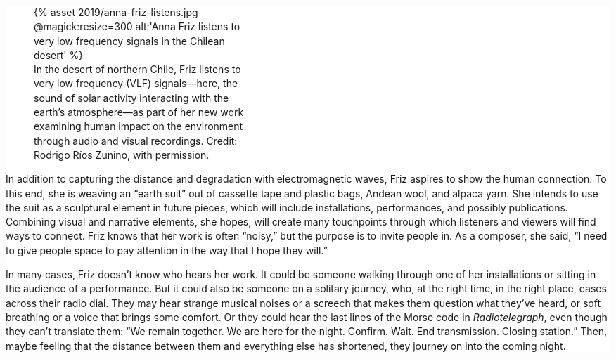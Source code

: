 <figure class="left" style="width:300px;">
  {% asset 2019/anna-friz-listens.jpg @magick:resize=300 alt:'Anna Friz listens to very low frequency signals in the Chilean desert' %}<figcaption>In the desert of northern Chile, Friz listens to very low frequency (VLF) signals—here, the sound of solar activity interacting with the earth’s atmosphere—as part of her new work examining human impact on the environment through audio and visual recordings. Credit: Rodrigo Ríos Zunino, with permission.</figcaption>
</figure>

In addition to capturing the distance and degradation with electromagnetic waves, Friz aspires to show the human connection. To this end, she is weaving an “earth suit” out of cassette tape and plastic bags, Andean wool, and alpaca yarn. She intends to use the suit as a sculptural element in future pieces, which will include installations, performances, and possibly publications. Combining visual and narrative elements, she hopes, will create many touchpoints through which listeners and viewers will find ways to connect. Friz knows that her work is often “noisy,” but the purpose is to invite people in. As a composer, she said, “I need to give people space to pay attention in the way that I hope they will.”

In many cases, Friz doesn’t know who hears her work. It could be someone walking through one of her installations or sitting in the audience of a performance. But it could also be someone on a solitary journey, who, at the right time, in the right place, eases across their radio dial. They may hear strange musical noises or a screech that makes them question what they’ve heard, or soft breathing or a voice that brings some comfort. Or they could hear the last lines of the Morse code in *Radiotelegraph*, even though they can’t translate them: “We remain together. We are here for the night. Confirm. Wait. End transmission. Closing station.” Then, maybe feeling that the distance between them and everything else has shortened, they journey on into the coming night.
